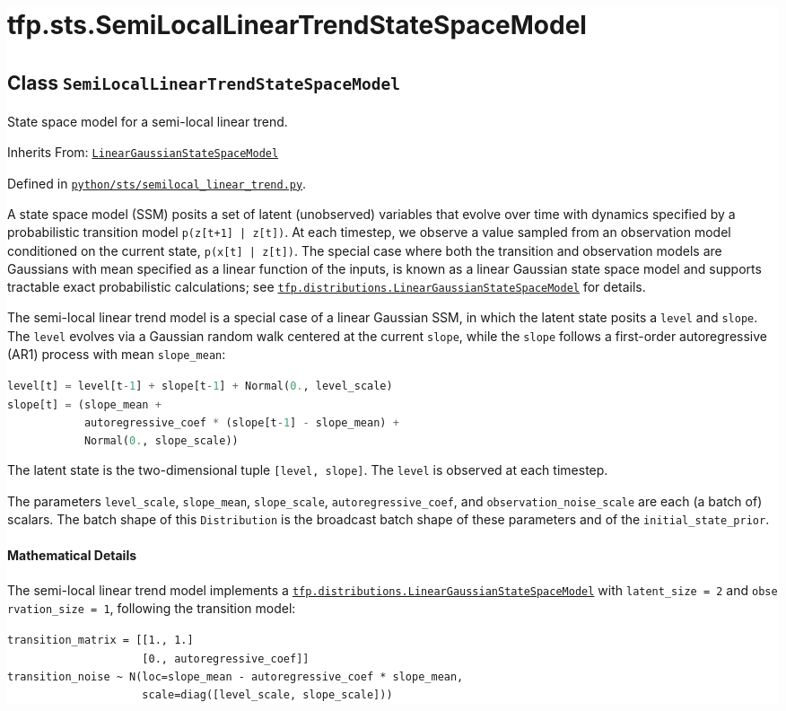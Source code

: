 # tfp.sts.SemiLocalLinearTrendStateSpaceModel

## Class `SemiLocalLinearTrendStateSpaceModel`

State space model for a semi-local linear trend.

Inherits From: [`LinearGaussianStateSpaceModel`](../../tfp/distributions/LinearGaussianStateSpaceModel.md)



Defined in [`python/sts/semilocal_linear_trend.py`](https://github.com/tensorflow/probability/tree/master/tensorflow_probability/python/sts/semilocal_linear_trend.py).



A state space model (SSM) posits a set of latent (unobserved) variables that
evolve over time with dynamics specified by a probabilistic transition model
`p(z[t+1] | z[t])`. At each timestep, we observe a value sampled from an
observation model conditioned on the current state, `p(x[t] | z[t])`. The
special case where both the transition and observation models are Gaussians
with mean specified as a linear function of the inputs, is known as a linear
Gaussian state space model and supports tractable exact probabilistic
calculations; see <a href="../../tfp/distributions/LinearGaussianStateSpaceModel.md"><code>tfp.distributions.LinearGaussianStateSpaceModel</code></a> for
details.

The semi-local linear trend model is a special case of a linear Gaussian
SSM, in which the latent state posits a `level` and `slope`. The `level`
evolves via a Gaussian random walk centered at the current `slope`, while
the `slope` follows a first-order autoregressive (AR1) process with
mean `slope_mean`:

```python
level[t] = level[t-1] + slope[t-1] + Normal(0., level_scale)
slope[t] = (slope_mean +
            autoregressive_coef * (slope[t-1] - slope_mean) +
            Normal(0., slope_scale))
```

The latent state is the two-dimensional tuple `[level, slope]`. The
`level` is observed at each timestep.

The parameters `level_scale`, `slope_mean`, `slope_scale`,
`autoregressive_coef`, and `observation_noise_scale` are each (a batch of)
scalars. The batch shape of this `Distribution` is the broadcast batch shape
of these parameters and of the `initial_state_prior`.

#### Mathematical Details

The semi-local linear trend model implements a
<a href="../../tfp/distributions/LinearGaussianStateSpaceModel.md"><code>tfp.distributions.LinearGaussianStateSpaceModel</code></a> with `latent_size = 2`
and `observation_size = 1`, following the transition model:

```
transition_matrix = [[1., 1.]
                     [0., autoregressive_coef]]
transition_noise ~ N(loc=slope_mean - autoregressive_coef * slope_mean,
                     scale=diag([level_scale, slope_scale]))
```
